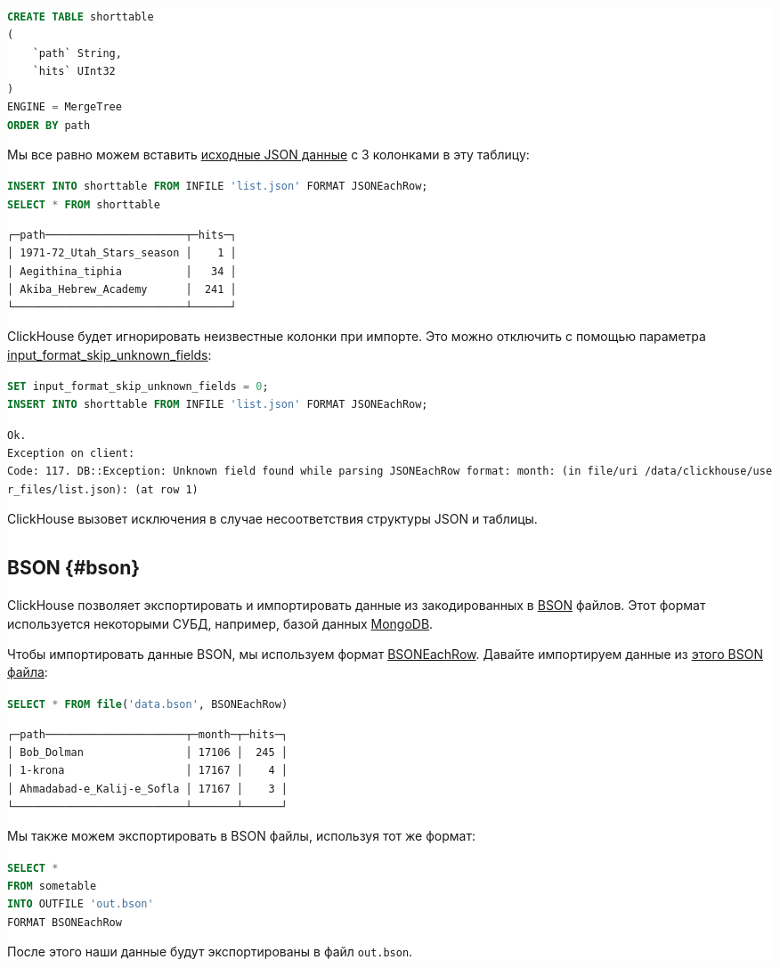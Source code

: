 ```sql
CREATE TABLE shorttable
(
    `path` String,
    `hits` UInt32
)
ENGINE = MergeTree
ORDER BY path
```

Мы все равно можем вставить [исходные JSON данные](../assets/list.json) с 3 колонками в эту таблицу:

```sql
INSERT INTO shorttable FROM INFILE 'list.json' FORMAT JSONEachRow;
SELECT * FROM shorttable
```
```response
┌─path──────────────────────┬─hits─┐
│ 1971-72_Utah_Stars_season │    1 │
│ Aegithina_tiphia          │   34 │
│ Akiba_Hebrew_Academy      │  241 │
└───────────────────────────┴──────┘
```

ClickHouse будет игнорировать неизвестные колонки при импорте. Это можно отключить с помощью параметра [input_format_skip_unknown_fields](/operations/settings/settings-formats.md/#input_format_skip_unknown_fields):

```sql
SET input_format_skip_unknown_fields = 0;
INSERT INTO shorttable FROM INFILE 'list.json' FORMAT JSONEachRow;
```
```response
Ok.
Exception on client:
Code: 117. DB::Exception: Unknown field found while parsing JSONEachRow format: month: (in file/uri /data/clickhouse/user_files/list.json): (at row 1)
```

ClickHouse вызовет исключения в случае несоответствия структуры JSON и таблицы.

## BSON {#bson}

ClickHouse позволяет экспортировать и импортировать данные из закодированных в [BSON](https://bsonspec.org/) файлов. Этот формат используется некоторыми СУБД, например, базой данных [MongoDB](https://github.com/mongodb/mongo).

Чтобы импортировать данные BSON, мы используем формат [BSONEachRow](/interfaces/formats.md/#bsoneachrow). Давайте импортируем данные из [этого BSON файла](../assets/data.bson):

```sql
SELECT * FROM file('data.bson', BSONEachRow)
```
```response
┌─path──────────────────────┬─month─┬─hits─┐
│ Bob_Dolman                │ 17106 │  245 │
│ 1-krona                   │ 17167 │    4 │
│ Ahmadabad-e_Kalij-e_Sofla │ 17167 │    3 │
└───────────────────────────┴───────┴──────┘
```

Мы также можем экспортировать в BSON файлы, используя тот же формат:

```sql
SELECT *
FROM sometable
INTO OUTFILE 'out.bson'
FORMAT BSONEachRow
```

После этого наши данные будут экспортированы в файл `out.bson`.